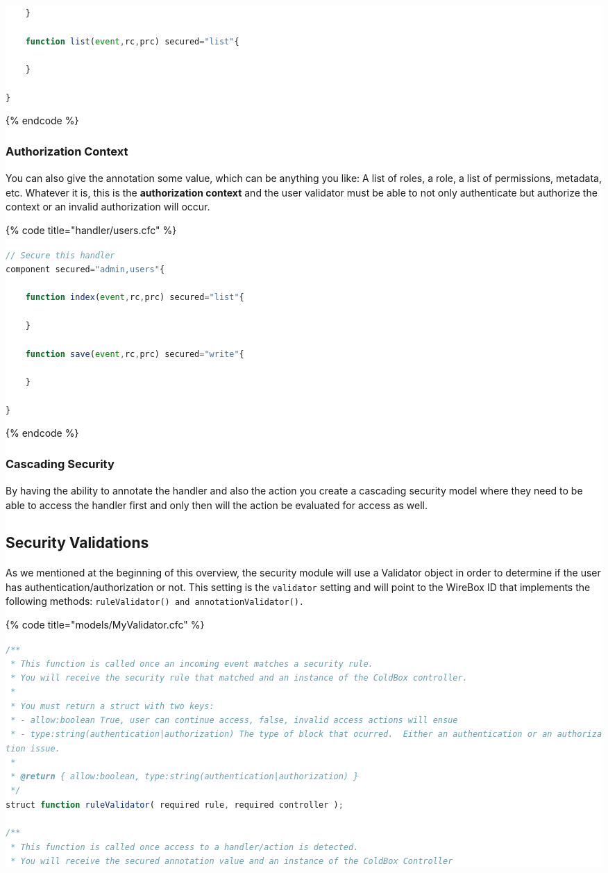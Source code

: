 ```javascript
	}
	
	function list(event,rc,prc) secured="list"{

	}

}
```
{% endcode %}

### Authorization Context

You can also give the annotation some value, which can be anything you like: A list of roles, a role, a list of permissions, metadata, etc. Whatever it is, this is the **authorization context** and the user validator must be able to not only authenticate but authorize the context or an invalid authorization will occur.

{% code title="handler/users.cfc" %}
```javascript
// Secure this handler
component secured="admin,users"{

	function index(event,rc,prc) secured="list"{

	}
	
	function save(event,rc,prc) secured="write"{

	}

}
```
{% endcode %}

### Cascading Security

By having the ability to annotate the handler and also the action you create a cascading security model where they need to be able to access the handler first and only then will the action be evaluated for access as well.

## Security Validations

As we mentioned at the beginning of this overview, the security module will use a Validator object in order to determine if the user has authentication/authorization or not.  This setting is the `validator` setting and will point to the WireBox ID that implements the following methods: `ruleValidator() and annotationValidator().`

{% code title="models/MyValidator.cfc" %}
```javascript
/**
 * This function is called once an incoming event matches a security rule.
 * You will receive the security rule that matched and an instance of the ColdBox controller.
 *
 * You must return a struct with two keys:
 * - allow:boolean True, user can continue access, false, invalid access actions will ensue
 * - type:string(authentication|authorization) The type of block that ocurred.  Either an authentication or an authorization issue.
 *
 * @return { allow:boolean, type:string(authentication|authorization) }
 */
struct function ruleValidator( required rule, required controller );

/**
 * This function is called once access to a handler/action is detected.
 * You will receive the secured annotation value and an instance of the ColdBox Controller
```